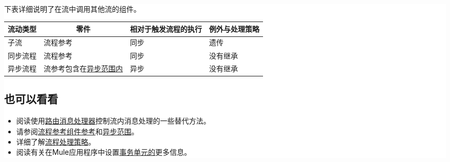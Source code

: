 下表详细说明了在流中调用其他流的组件。

| **流动类型** | **零件**                                                     | **相对于触发流程的执行** | **例外与处理策略** |
| ------------ | ------------------------------------------------------------ | ------------------------ | ------------------ |
| 子流         | 流程参考                                                     | 同步                     | 遗传               |
| 同步流程     | 流程参考                                                     | 同步                     | 没有继承           |
| 异步流程     | 流参考包含在[异步范围内](https://docs.mulesoft.com/mule-runtime/3.9/async-scope-reference) | 异步                     | 没有继承           |

## 也可以看看

- 阅读使用[路由消息处理器](https://docs.mulesoft.com/mule-runtime/3.9/routers)控制流内消息处理的一些替代方法。
- 请参阅[流程参考组件参考](https://docs.mulesoft.com/mule-runtime/3.9/flow-reference-component-reference)和[异步范围](https://docs.mulesoft.com/mule-runtime/3.9/async-scope-reference)。
- 详细了解[流程处理策略](https://docs.mulesoft.com/mule-runtime/3.9/flow-processing-strategies)。
- 阅读有关在Mule应用程序中设置[事务单元的](https://docs.mulesoft.com/mule-runtime/3.9/transactional)更多信息。